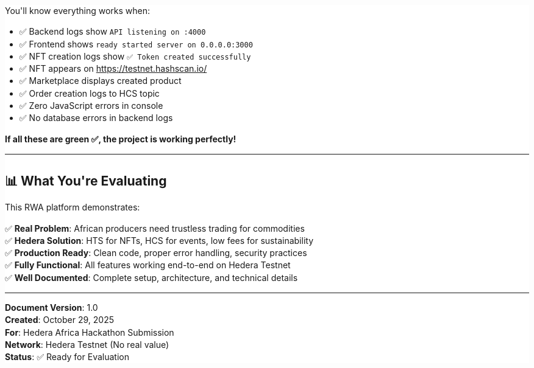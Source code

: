 You'll know everything works when:

- ✅ Backend logs show `API listening on :4000`
- ✅ Frontend shows `ready started server on 0.0.0.0:3000`
- ✅ NFT creation logs show `✅ Token created successfully`
- ✅ NFT appears on https://testnet.hashscan.io/
- ✅ Marketplace displays created product
- ✅ Order creation logs to HCS topic
- ✅ Zero JavaScript errors in console
- ✅ No database errors in backend logs

**If all these are green ✅, the project is working perfectly!**

---

## 📊 What You're Evaluating

This RWA platform demonstrates:

✅ **Real Problem**: African producers need trustless trading for commodities  
✅ **Hedera Solution**: HTS for NFTs, HCS for events, low fees for sustainability  
✅ **Production Ready**: Clean code, proper error handling, security practices  
✅ **Fully Functional**: All features working end-to-end on Hedera Testnet  
✅ **Well Documented**: Complete setup, architecture, and technical details

---

**Document Version**: 1.0  
**Created**: October 29, 2025  
**For**: Hedera Africa Hackathon Submission  
**Network**: Hedera Testnet (No real value)  
**Status**: ✅ Ready for Evaluation

